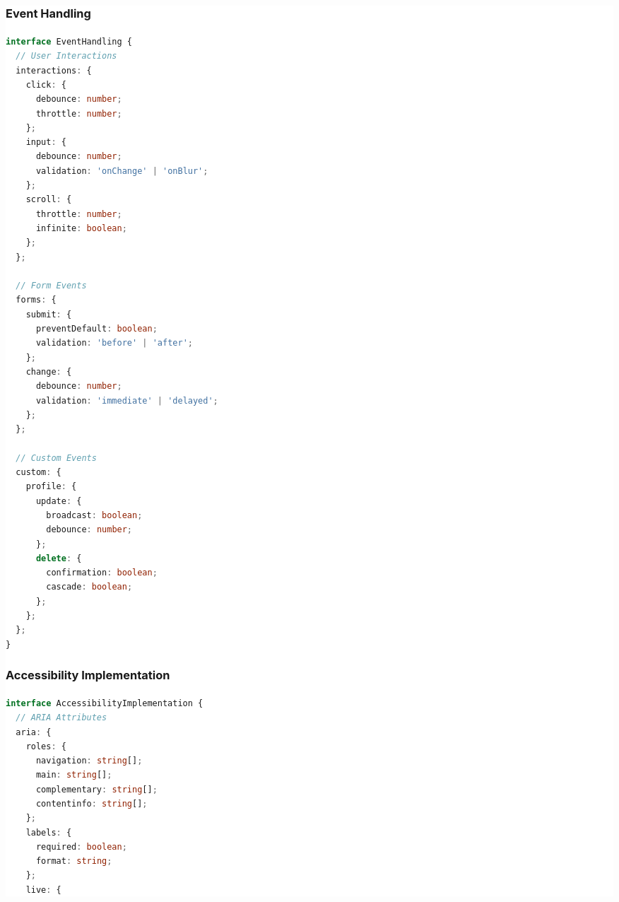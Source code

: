 ### Event Handling
```typescript
interface EventHandling {
  // User Interactions
  interactions: {
    click: {
      debounce: number;
      throttle: number;
    };
    input: {
      debounce: number;
      validation: 'onChange' | 'onBlur';
    };
    scroll: {
      throttle: number;
      infinite: boolean;
    };
  };

  // Form Events
  forms: {
    submit: {
      preventDefault: boolean;
      validation: 'before' | 'after';
    };
    change: {
      debounce: number;
      validation: 'immediate' | 'delayed';
    };
  };

  // Custom Events
  custom: {
    profile: {
      update: {
        broadcast: boolean;
        debounce: number;
      };
      delete: {
        confirmation: boolean;
        cascade: boolean;
      };
    };
  };
}
```

### Accessibility Implementation
```typescript
interface AccessibilityImplementation {
  // ARIA Attributes
  aria: {
    roles: {
      navigation: string[];
      main: string[];
      complementary: string[];
      contentinfo: string[];
    };
    labels: {
      required: boolean;
      format: string;
    };
    live: {
```